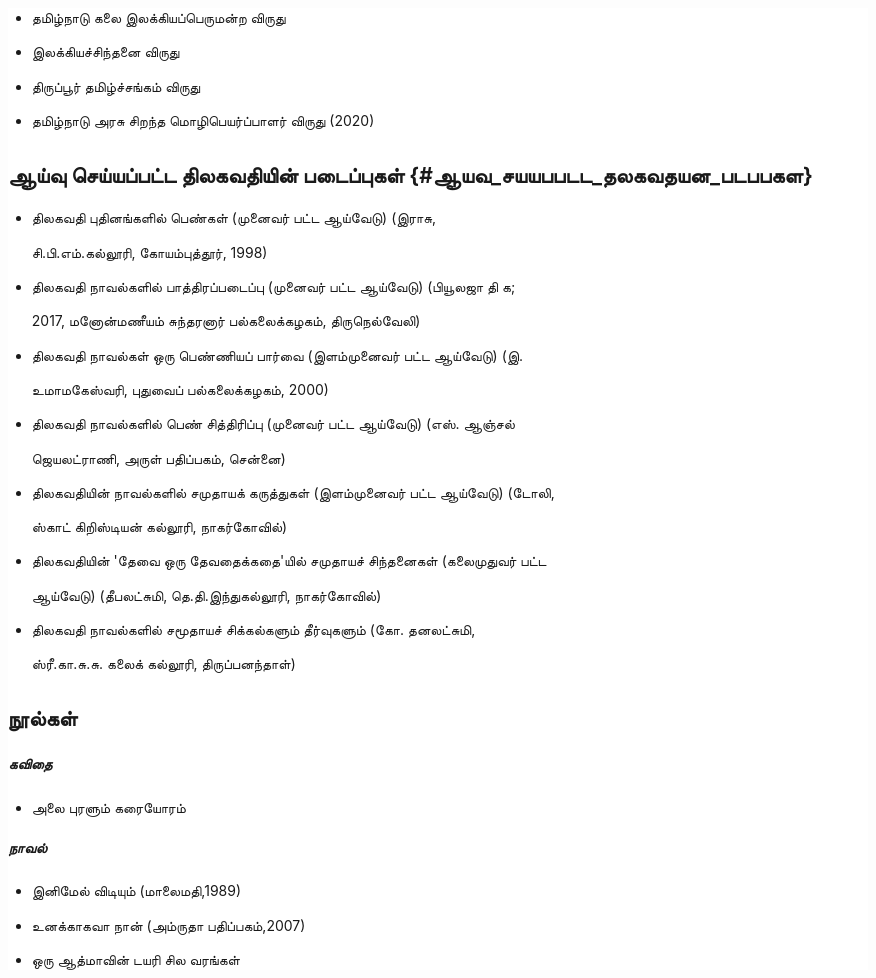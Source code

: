 -   தமிழ்நாடு கலை இலக்கியப்பெருமன்ற விருது

-   இலக்கியச்சிந்தனை விருது

-   திருப்பூர் தமிழ்ச்சங்கம் விருது

-   தமிழ்நாடு அரசு சிறந்த மொழிபெயர்ப்பாளர் விருது (2020)



## ஆய்வு செய்யப்பட்ட திலகவதியின் படைப்புகள் {#ஆயவ_சயயபபடட_தலகவதயன_படபபகள}



-   திலகவதி புதினங்களில் பெண்கள் (முனைவர் பட்ட ஆய்வேடு) (இராசு,

    சி.பி.எம்.கல்லூரி, கோயம்புத்தூர், 1998)

-   திலகவதி நாவல்களில் பாத்திரப்படைப்பு (முனைவர் பட்ட ஆய்வேடு) (பியூலஜா தி க;

    2017, மனோன்மணீயம் சுந்தரனார் பல்கலைக்கழகம், திருநெல்வேலி)

-   திலகவதி நாவல்கள் ஒரு பெண்ணியப் பார்வை (இளம்முனைவர் பட்ட ஆய்வேடு) (இ.

    உமாமகேஸ்வரி, புதுவைப் பல்கலைக்கழகம், 2000)

-   திலகவதி நாவல்களில் பெண் சித்திரிப்பு (முனைவர் பட்ட ஆய்வேடு) (எஸ். ஆஞ்சல்

    ஜெயலட்ராணி, அருள் பதிப்பகம், சென்னை)

-   திலகவதியின் நாவல்களில் சமுதாயக் கருத்துகள் (இளம்முனைவர் பட்ட ஆய்வேடு) (டோலி,

    ஸ்காட் கிறிஸ்டியன் கல்லூரி, நாகர்கோவில்)

-   திலகவதியின் \'தேவை ஒரு தேவதைக்கதை\'யில் சமுதாயச் சிந்தனைகள் (கலைமுதுவர் பட்ட

    ஆய்வேடு) (தீபலட்சுமி, தெ.தி.இந்துகல்லூரி, நாகர்கோவில்)

-   திலகவதி நாவல்களில் சமூதாயச் சிக்கல்களும் தீர்வுகளும் (கோ. தனலட்சுமி,

    ஸ்ரீ.கா.சு.சு. கலைக் கல்லூரி, திருப்பனந்தாள்)



## நூல்கள்



##### கவிதை



-   அலை புரளும் கரையோரம்



##### நாவல்



-   இனிமேல் விடியும் (மாலைமதி,1989)

-   உனக்காகவா நான் (அம்ருதா பதிப்பகம்,2007)

-   ஒரு ஆத்மாவின் டயரி சில வரங்கள்
